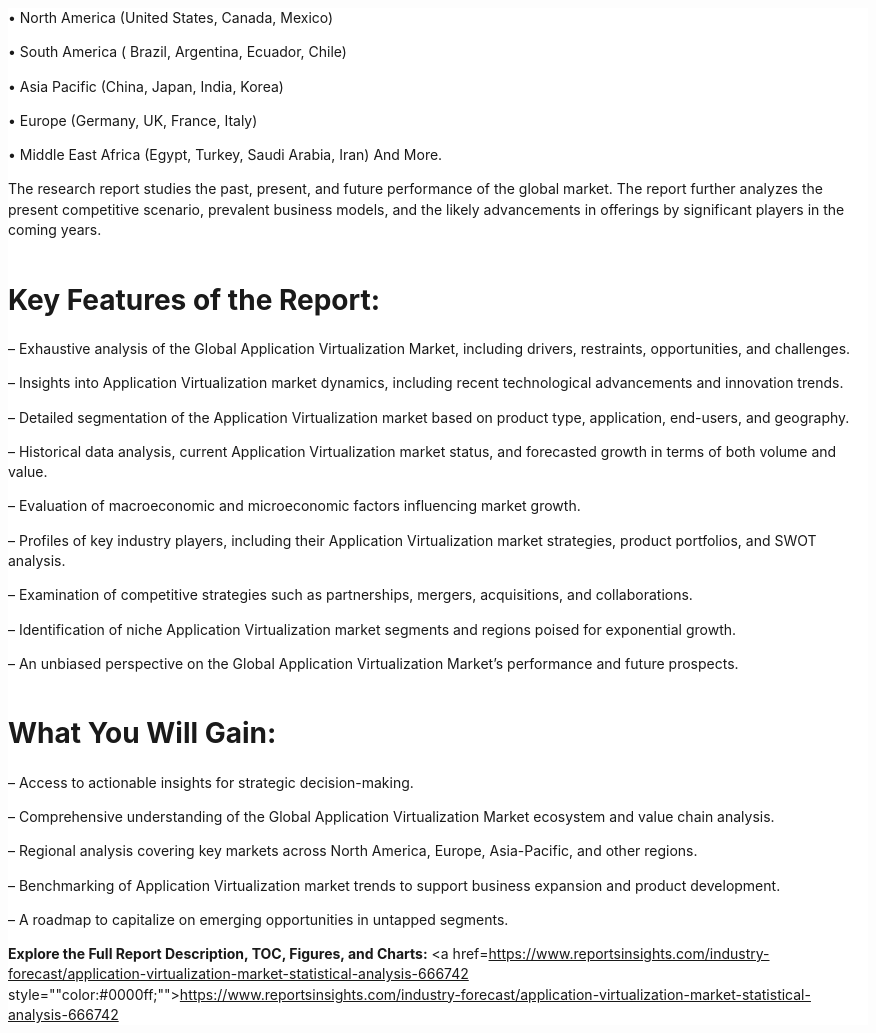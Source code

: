 • North America (United States, Canada, Mexico)

• South America ( Brazil, Argentina, Ecuador, Chile)

• Asia Pacific (China, Japan, India, Korea)

• Europe (Germany, UK, France, Italy)

• Middle East Africa (Egypt, Turkey, Saudi Arabia, Iran) And More.

The research report studies the past, present, and future performance of the global market. The report further analyzes the present competitive scenario, prevalent business models, and the likely advancements in offerings by significant players in the coming years.

# <strong>Key Features of the Report:</strong>

– Exhaustive analysis of the Global Application Virtualization Market, including drivers, restraints, opportunities, and challenges.

– Insights into Application Virtualization market dynamics, including recent technological advancements and innovation trends.

– Detailed segmentation of the Application Virtualization market based on product type, application, end-users, and geography.

– Historical data analysis, current Application Virtualization market status, and forecasted growth in terms of both volume and value.

– Evaluation of macroeconomic and microeconomic factors influencing market growth.

– Profiles of key industry players, including their Application Virtualization market strategies, product portfolios, and SWOT analysis.

– Examination of competitive strategies such as partnerships, mergers, acquisitions, and collaborations.

– Identification of niche Application Virtualization market segments and regions poised for exponential growth.

– An unbiased perspective on the Global Application Virtualization Market’s performance and future prospects.

# <strong>What You Will Gain:</strong>

– Access to actionable insights for strategic decision-making.

– Comprehensive understanding of the Global Application Virtualization Market ecosystem and value chain analysis.

– Regional analysis covering key markets across North America, Europe, Asia-Pacific, and other regions.

– Benchmarking of Application Virtualization market trends to support business expansion and product development.

– A roadmap to capitalize on emerging opportunities in untapped segments.

<strong>Explore the Full Report Description, TOC, Figures, and Charts:</strong>
<a href=https://www.reportsinsights.com/industry-forecast/application-virtualization-market-statistical-analysis-666742 style=""color:#0000ff;"">https://www.reportsinsights.com/industry-forecast/application-virtualization-market-statistical-analysis-666742</a>
